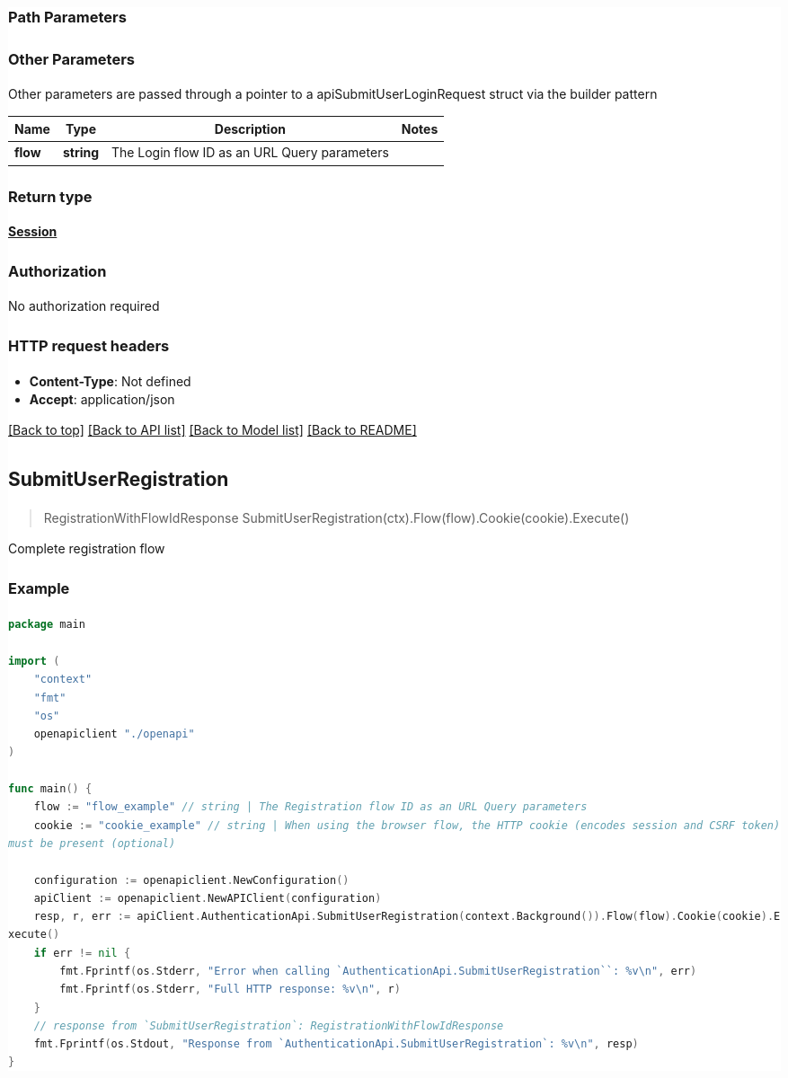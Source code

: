 ### Path Parameters



### Other Parameters

Other parameters are passed through a pointer to a apiSubmitUserLoginRequest struct via the builder pattern


Name | Type | Description  | Notes
------------- | ------------- | ------------- | -------------
 **flow** | **string** | The Login flow ID as an URL Query parameters | 

### Return type

[**Session**](Session.md)

### Authorization

No authorization required

### HTTP request headers

- **Content-Type**: Not defined
- **Accept**: application/json

[[Back to top]](#) [[Back to API list]](../README.md#documentation-for-api-endpoints)
[[Back to Model list]](../README.md#documentation-for-models)
[[Back to README]](../README.md)


## SubmitUserRegistration

> RegistrationWithFlowIdResponse SubmitUserRegistration(ctx).Flow(flow).Cookie(cookie).Execute()

Complete registration flow

### Example

```go
package main

import (
    "context"
    "fmt"
    "os"
    openapiclient "./openapi"
)

func main() {
    flow := "flow_example" // string | The Registration flow ID as an URL Query parameters
    cookie := "cookie_example" // string | When using the browser flow, the HTTP cookie (encodes session and CSRF token) must be present (optional)

    configuration := openapiclient.NewConfiguration()
    apiClient := openapiclient.NewAPIClient(configuration)
    resp, r, err := apiClient.AuthenticationApi.SubmitUserRegistration(context.Background()).Flow(flow).Cookie(cookie).Execute()
    if err != nil {
        fmt.Fprintf(os.Stderr, "Error when calling `AuthenticationApi.SubmitUserRegistration``: %v\n", err)
        fmt.Fprintf(os.Stderr, "Full HTTP response: %v\n", r)
    }
    // response from `SubmitUserRegistration`: RegistrationWithFlowIdResponse
    fmt.Fprintf(os.Stdout, "Response from `AuthenticationApi.SubmitUserRegistration`: %v\n", resp)
}
```